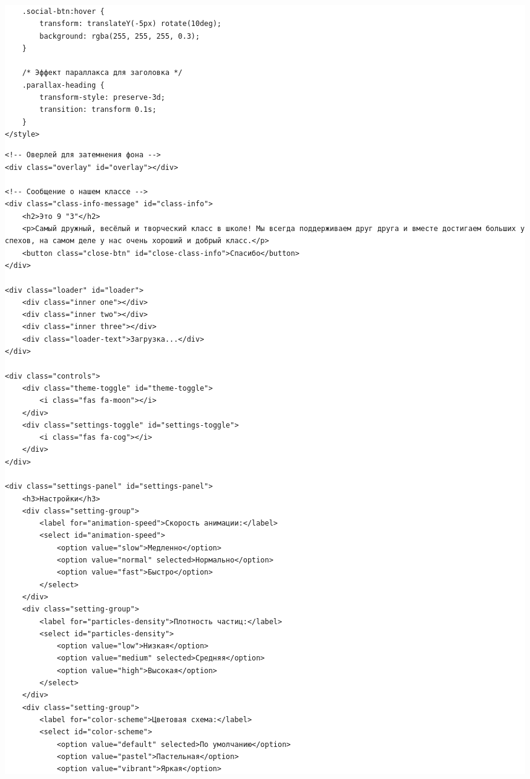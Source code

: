         .social-btn:hover {
            transform: translateY(-5px) rotate(10deg);
            background: rgba(255, 255, 255, 0.3);
        }

        /* Эффект параллакса для заголовка */
        .parallax-heading {
            transform-style: preserve-3d;
            transition: transform 0.1s;
        }
    </style>
</head>
<body>
    <div id="particles-js"></div>
    
    <!-- Оверлей для затемнения фона -->
    <div class="overlay" id="overlay"></div>
    
    <!-- Сообщение о нашем классе -->
    <div class="class-info-message" id="class-info">
        <h2>Это 9 "З"</h2>
        <p>Самый дружный, весёлый и творческий класс в школе! Мы всегда поддерживаем друг друга и вместе достигаем больших успехов, на самом деле у нас очень хороший и добрый класс.</p>
        <button class="close-btn" id="close-class-info">Cпасибо</button>
    </div>
    
    <div class="loader" id="loader">
        <div class="inner one"></div>
        <div class="inner two"></div>
        <div class="inner three"></div>
        <div class="loader-text">Загрузка...</div>
    </div>
    
    <div class="controls">
        <div class="theme-toggle" id="theme-toggle">
            <i class="fas fa-moon"></i>
        </div>
        <div class="settings-toggle" id="settings-toggle">
            <i class="fas fa-cog"></i>
        </div>
    </div>

    <div class="settings-panel" id="settings-panel">
        <h3>Настройки</h3>
        <div class="setting-group">
            <label for="animation-speed">Скорость анимации:</label>
            <select id="animation-speed">
                <option value="slow">Медленно</option>
                <option value="normal" selected>Нормально</option>
                <option value="fast">Быстро</option>
            </select>
        </div>
        <div class="setting-group">
            <label for="particles-density">Плотность частиц:</label>
            <select id="particles-density">
                <option value="low">Низкая</option>
                <option value="medium" selected>Средняя</option>
                <option value="high">Высокая</option>
            </select>
        </div>
        <div class="setting-group">
            <label for="color-scheme">Цветовая схема:</label>
            <select id="color-scheme">
                <option value="default" selected>По умолчанию</option>
                <option value="pastel">Пастельная</option>
                <option value="vibrant">Яркая</option>
